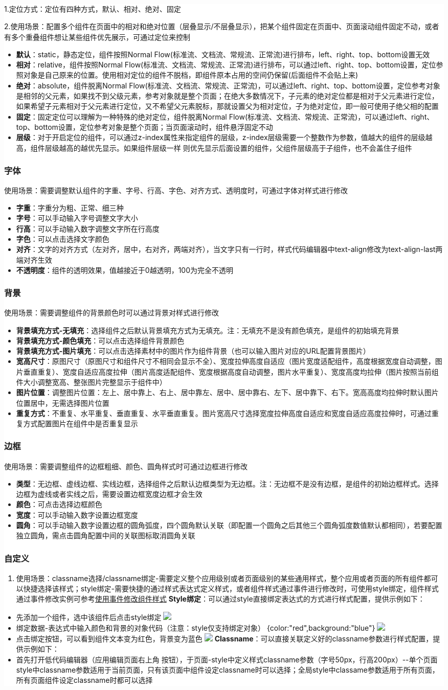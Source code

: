 1.定位方式：定位有四种方式，默认、相对、绝对、固定

2.使用场景：配置多个组件在页面中的相对和绝对位置（层叠显示/不层叠显示），把某个组件固定在页面中、页面滚动组件固定不动，或者有多个重叠组件想让某些组件优先展示，可通过定位来控制

- **默认**：static，静态定位，组件按照Normal Flow(标准流、文档流、常规流、正常流)进行排布，left、right、top、bottom设置无效
- **相对**：relative，组件按照Normal Flow(标准流、文档流、常规流、正常流)进行排布，可以通过left、right、top、bottom设置，定位参照对象是自己原来的位置。使用相对定位的组件不脱档，即组件原本占用的空间仍保留(后面组件不会贴上来)
- **绝对**：absolute，组件脱离Normal Flow(标准流、文档流、常规流、正常流)，可以通过left、right、top、bottom设置，定位参考对象是相邻的父元素，如果找不到父级元素，参考对象就是整个页面；在绝大多数情况下，子元素的绝对定位都是相对于父元素进行定位，如果希望子元素相对于父元素进行定位，又不希望父元素脱标，那就设置父为相对定位，子为绝对定位，即一般可使用子绝父相的配置
- **固定**：固定定位可以理解为一种特殊的绝对定位，组件脱离Normal Flow(标准流、文档流、常规流、正常流)，可以通过left、right、top、bottom设置，定位参考对象是整个页面；当页面滚动时，组件悬浮固定不动
- **层级**：对于开启定位的组件，可以通过z-index属性来指定组件的层级，z-index层级需要一个整数作为参数，值越大的组件的层级越高，组件层级越高的越优先显示。如果组件层级一样 则优先显示后面设置的组件，父组件层级高于子组件，也不会盖住子组件

### 字体

使用场景：需要调整默认组件的字重、字号、行高、字色、对齐方式、透明度时，可通过字体对样式进行修改

- **字重**：字重分为粗、正常、细三种
- **字号**：可以手动输入字号调整文字大小
- **行高**：可以手动输入数字调整文字所在行高度
- **字色**：可以点击选择文字颜色
- **对齐**：文字的对齐方式（左对齐，居中，右对齐，两端对齐），当文字只有一行时，样式代码编辑器中text-align修改为text-align-last两端对齐生效
- **不透明度**：组件的透明效果，值越接近于0越透明，100为完全不透明

### 背景

使用场景：需要调整组件的背景颜色时可以通过背景对样式进行修改

- **背景填充方式-无填充**：选择组件之后默认背景填充方式为无填充。注：无填充不是没有颜色填充，是组件的初始填充背景
- **背景填充方式-颜色填充**：可以点击选择组件背景颜色
- **背景填充方式-图片填充**：可以点击选择素材中的图片作为组件背景（也可以输入图片对应的URL配置背景图片）
- **宽高尺寸**：原图尺寸（原图尺寸和组件尺寸不相同会显示不全）、宽度拉伸高度自适应（图片宽度适配组件，高度根据宽度自动调整，图片垂直重复）、宽度自适应高度拉伸（图片高度适配组件、宽度根据高度自动调整，图片水平重复）、宽度高度均拉伸（图片按照当前组件大小调整宽高、整张图片完整显示于组件中）
- **图片位置**：调整图片位置：左上、居中靠上、右上、居中靠左、居中、居中靠右、左下、居中靠下、右下。宽高高度均拉伸时默认图片位置居中，无需选择图片位置
- **重复方式**：不重复、水平重复、垂直重复、水平垂直重复。图片宽高尺寸选择宽度拉伸高度自适应和宽度自适应高度拉伸时，可通过重复方式配置图片在组件中是否重复显示

### 边框

使用场景：需要调整组件的边框粗细、颜色、圆角样式时可通过边框进行修改

- **类型**：无边框、虚线边框、实线边框，选择组件之后默认边框类型为无边框。注：无边框不是没有边框，是组件的初始边框样式。选择边框为虚线或者实线之后，需要设置边框宽度边框才会生效
- **颜色**：可点击选择边框颜色
- **宽度**：可以手动输入数字设置边框宽度
- **圆角**：可以手动输入数字设置边框的圆角弧度，四个圆角默认关联（即配置一个圆角之后其他三个圆角弧度数值默认都相同），若要配置独立圆角，需点击圆角配置中间的关联图标取消圆角关联

### 自定义

1. 使用场景：classname选择/classname绑定-需要定义整个应用级别或者页面级别的某些通用样式，整个应用或者页面的所有组件都可以快捷选择该样式；style绑定-需要快捷的通过样式表达式定义样式，或者组件样式通过事件进行修改时，可使用style绑定，组件样式通过事件修改实例可参考[使用事件修改组件样式](https://cloud.tencent.com/document/product/1301/70385)
**Style绑定**：可以通过style直接绑定表达式的方式进行样式配置，提供示例如下：
 - 先添加一个组件，选中该组件后点击style绑定
   ![](https://qcloudimg.tencent-cloud.cn/raw/98dee80c9338782194ac238db4efbcc4.png)
 - 绑定数据-表达式中输入颜色和背景的对象代码（注意：style仅支持绑定对象）
   {color:"red",background:"blue"}
     ![](https://qcloudimg.tencent-cloud.cn/raw/f0a3ded7c28b97ebed0cad631e03c5fe.png)
 - 点击绑定按钮，可以看到组件文本变为红色，背景变为蓝色
   ![](https://qcloudimg.tencent-cloud.cn/raw/671441191543f9e15bfaa98743c51750.png)
    **Classname**：可以直接关联定义好的classname参数进行样式配置，提供示例如下：
 - 首先打开低代码编辑器（应用编辑页面右上角 按钮），于页面-style中定义样式classname参数（字号50px，行高200px）--单个页面style中classname参数适用于当前页面，只有该页面中组件设定classname时可以选择；全局style中classame参数适用于所有页面，所有页面组件设定classname时都可以选择
